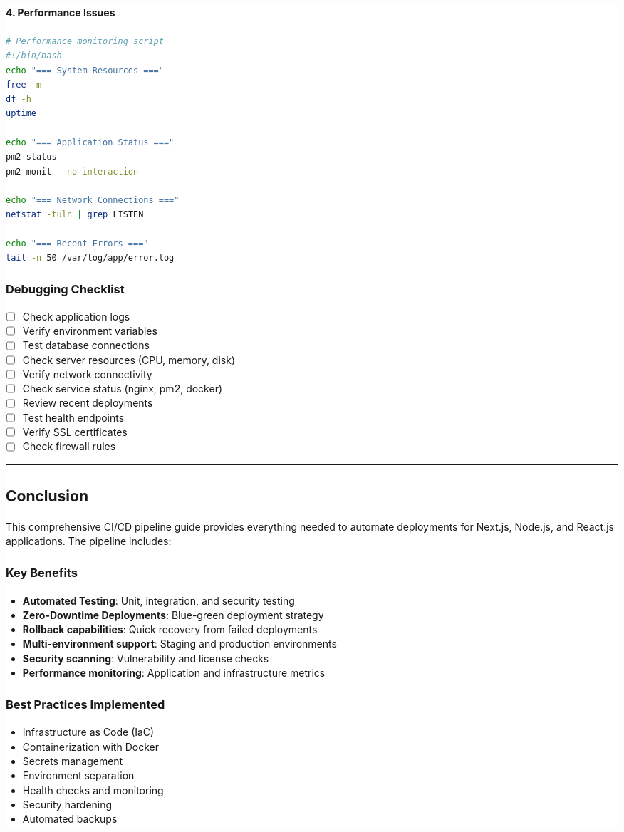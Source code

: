 ```javascript
```

#### 4. Performance Issues
```bash
# Performance monitoring script
#!/bin/bash
echo "=== System Resources ==="
free -m
df -h
uptime

echo "=== Application Status ==="
pm2 status
pm2 monit --no-interaction

echo "=== Network Connections ==="
netstat -tuln | grep LISTEN

echo "=== Recent Errors ==="
tail -n 50 /var/log/app/error.log
```

### Debugging Checklist
- [ ] Check application logs
- [ ] Verify environment variables
- [ ] Test database connections
- [ ] Check server resources (CPU, memory, disk)
- [ ] Verify network connectivity
- [ ] Check service status (nginx, pm2, docker)
- [ ] Review recent deployments
- [ ] Test health endpoints
- [ ] Verify SSL certificates
- [ ] Check firewall rules

---

## Conclusion

This comprehensive CI/CD pipeline guide provides everything needed to automate deployments for Next.js, Node.js, and React.js applications. The pipeline includes:

### Key Benefits
- **Automated Testing**: Unit, integration, and security testing
- **Zero-Downtime Deployments**: Blue-green deployment strategy
- **Rollback capabilities**: Quick recovery from failed deployments
- **Multi-environment support**: Staging and production environments
- **Security scanning**: Vulnerability and license checks
- **Performance monitoring**: Application and infrastructure metrics

### Best Practices Implemented
- Infrastructure as Code (IaC)
- Containerization with Docker
- Secrets management
- Environment separation
- Health checks and monitoring
- Security hardening
- Automated backups

